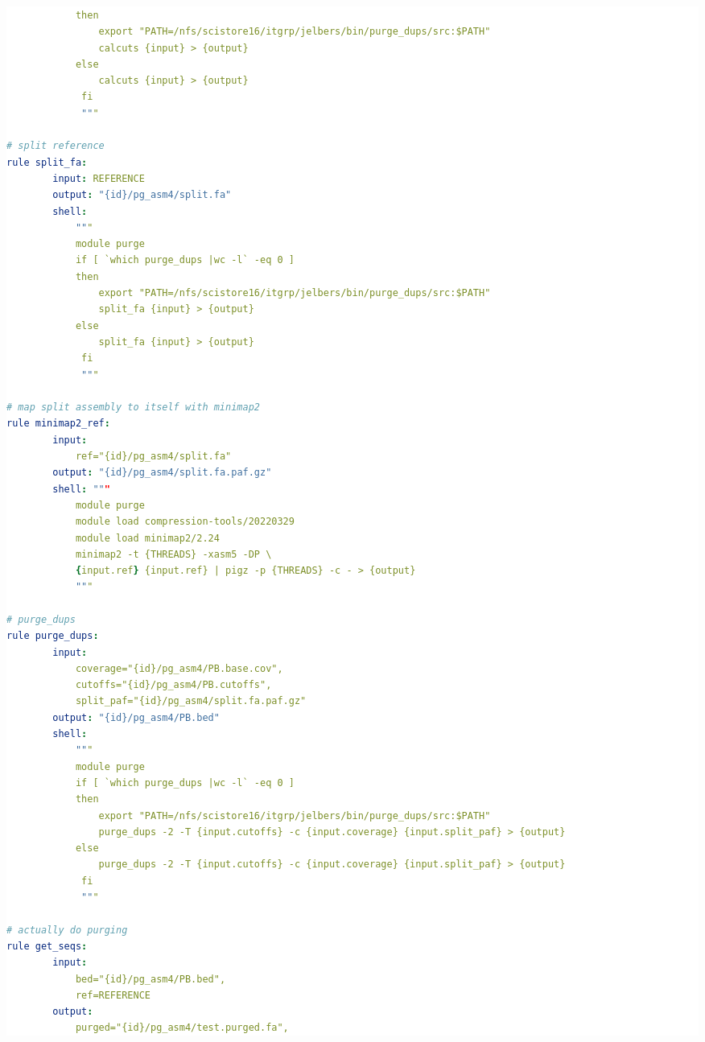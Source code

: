 ```yaml
            then
                export "PATH=/nfs/scistore16/itgrp/jelbers/bin/purge_dups/src:$PATH"
                calcuts {input} > {output}
            else
                calcuts {input} > {output}        
             fi
             """

# split reference
rule split_fa:
        input: REFERENCE
        output: "{id}/pg_asm4/split.fa"
        shell:
            """
            module purge
            if [ `which purge_dups |wc -l` -eq 0 ]
            then
                export "PATH=/nfs/scistore16/itgrp/jelbers/bin/purge_dups/src:$PATH"
                split_fa {input} > {output}
            else
                split_fa {input} > {output}
             fi
             """

# map split assembly to itself with minimap2
rule minimap2_ref:
        input:
            ref="{id}/pg_asm4/split.fa"
        output: "{id}/pg_asm4/split.fa.paf.gz"
        shell: """
            module purge
            module load compression-tools/20220329
            module load minimap2/2.24
            minimap2 -t {THREADS} -xasm5 -DP \
            {input.ref} {input.ref} | pigz -p {THREADS} -c - > {output}
            """

# purge_dups
rule purge_dups:
        input:
            coverage="{id}/pg_asm4/PB.base.cov",
            cutoffs="{id}/pg_asm4/PB.cutoffs",
            split_paf="{id}/pg_asm4/split.fa.paf.gz"
        output: "{id}/pg_asm4/PB.bed"
        shell:
            """
            module purge
            if [ `which purge_dups |wc -l` -eq 0 ]
            then
                export "PATH=/nfs/scistore16/itgrp/jelbers/bin/purge_dups/src:$PATH"
                purge_dups -2 -T {input.cutoffs} -c {input.coverage} {input.split_paf} > {output}
            else
                purge_dups -2 -T {input.cutoffs} -c {input.coverage} {input.split_paf} > {output}
             fi
             """

# actually do purging
rule get_seqs:
        input:
            bed="{id}/pg_asm4/PB.bed",
            ref=REFERENCE
        output:
            purged="{id}/pg_asm4/test.purged.fa",
```